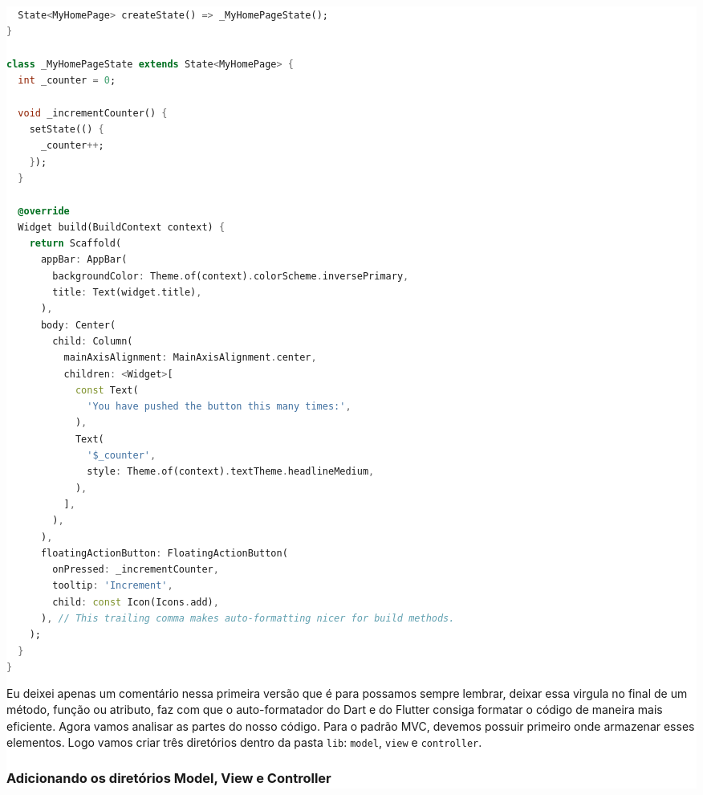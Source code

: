 ```dart
  State<MyHomePage> createState() => _MyHomePageState();
}

class _MyHomePageState extends State<MyHomePage> {
  int _counter = 0;

  void _incrementCounter() {
    setState(() {
      _counter++;
    });
  }

  @override
  Widget build(BuildContext context) {
    return Scaffold(
      appBar: AppBar(
        backgroundColor: Theme.of(context).colorScheme.inversePrimary,
        title: Text(widget.title),
      ),
      body: Center(
        child: Column(
          mainAxisAlignment: MainAxisAlignment.center,
          children: <Widget>[
            const Text(
              'You have pushed the button this many times:',
            ),
            Text(
              '$_counter',
              style: Theme.of(context).textTheme.headlineMedium,
            ),
          ],
        ),
      ),
      floatingActionButton: FloatingActionButton(
        onPressed: _incrementCounter,
        tooltip: 'Increment',
        child: const Icon(Icons.add),
      ), // This trailing comma makes auto-formatting nicer for build methods.
    );
  }
}

```

Eu deixei apenas um comentário nessa primeira versão que é para possamos sempre lembrar, deixar essa virgula no final de um método, função ou atributo, faz com que o auto-formatador do Dart e do Flutter consiga formatar o código de maneira mais eficiente. Agora vamos analisar as partes do nosso código. Para o padrão MVC, devemos possuir primeiro onde armazenar esses elementos. Logo vamos criar três diretórios dentro da pasta `lib`: `model`, `view` e `controller`.

### Adicionando os diretórios Model, View e Controller
